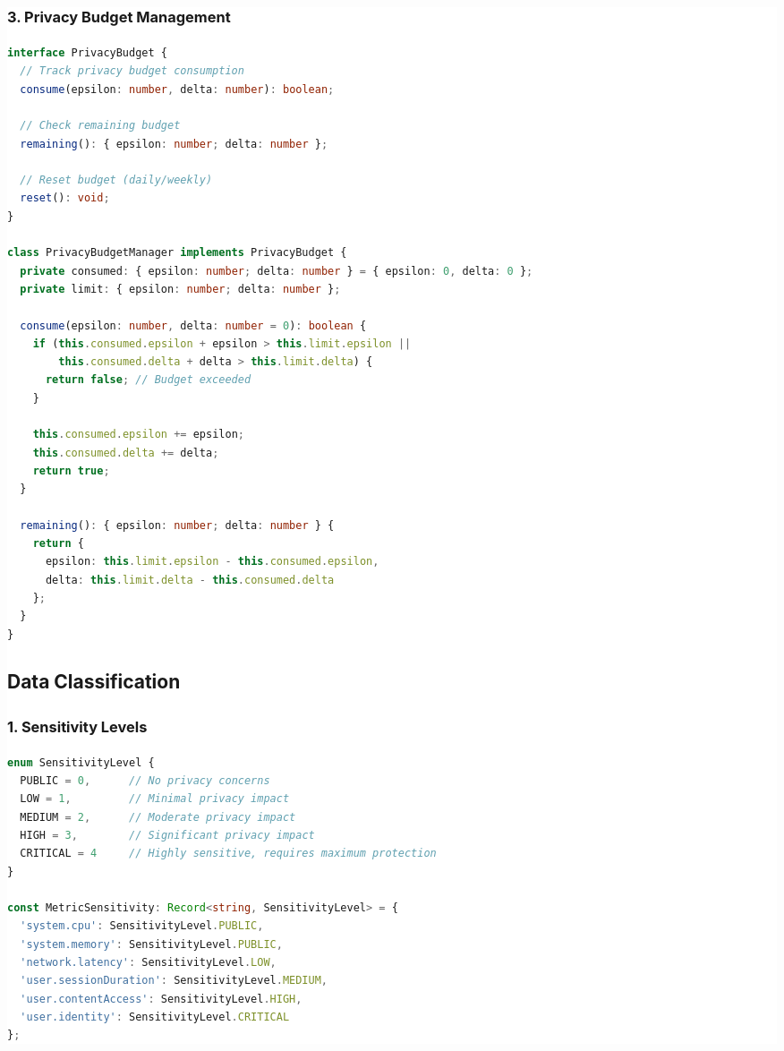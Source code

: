 ### 3. Privacy Budget Management

```typescript
interface PrivacyBudget {
  // Track privacy budget consumption
  consume(epsilon: number, delta: number): boolean;
  
  // Check remaining budget
  remaining(): { epsilon: number; delta: number };
  
  // Reset budget (daily/weekly)
  reset(): void;
}

class PrivacyBudgetManager implements PrivacyBudget {
  private consumed: { epsilon: number; delta: number } = { epsilon: 0, delta: 0 };
  private limit: { epsilon: number; delta: number };
  
  consume(epsilon: number, delta: number = 0): boolean {
    if (this.consumed.epsilon + epsilon > this.limit.epsilon ||
        this.consumed.delta + delta > this.limit.delta) {
      return false; // Budget exceeded
    }
    
    this.consumed.epsilon += epsilon;
    this.consumed.delta += delta;
    return true;
  }
  
  remaining(): { epsilon: number; delta: number } {
    return {
      epsilon: this.limit.epsilon - this.consumed.epsilon,
      delta: this.limit.delta - this.consumed.delta
    };
  }
}
```

## Data Classification

### 1. Sensitivity Levels

```typescript
enum SensitivityLevel {
  PUBLIC = 0,      // No privacy concerns
  LOW = 1,         // Minimal privacy impact
  MEDIUM = 2,      // Moderate privacy impact
  HIGH = 3,        // Significant privacy impact
  CRITICAL = 4     // Highly sensitive, requires maximum protection
}

const MetricSensitivity: Record<string, SensitivityLevel> = {
  'system.cpu': SensitivityLevel.PUBLIC,
  'system.memory': SensitivityLevel.PUBLIC,
  'network.latency': SensitivityLevel.LOW,
  'user.sessionDuration': SensitivityLevel.MEDIUM,
  'user.contentAccess': SensitivityLevel.HIGH,
  'user.identity': SensitivityLevel.CRITICAL
};
```
